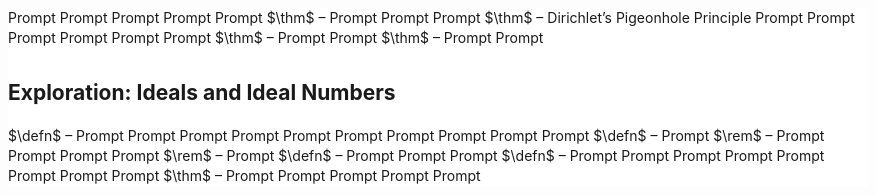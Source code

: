 Prompt
Prompt
Prompt
Prompt
Prompt
$\thm$ – 
Prompt
Prompt
Prompt
$\thm$ – Dirichlet’s Pigeonhole Principle
Prompt
Prompt
Prompt
Prompt
Prompt
Prompt
$\thm$ – 
Prompt
Prompt
$\thm$ – 
Prompt
Prompt
## Exploration: Ideals and Ideal Numbers
$\defn$ – 
Prompt
Prompt
Prompt
Prompt
Prompt
Prompt
Prompt
Prompt
Prompt
Prompt
$\defn$ – 
Prompt
$\rem$ – 
Prompt
Prompt
Prompt
Prompt
$\rem$ – 
Prompt
$\defn$ – 
Prompt
Prompt
Prompt
$\defn$ – 
Prompt
Prompt
Prompt
Prompt
Prompt
Prompt
Prompt
Prompt
$\thm$ – 
Prompt
Prompt
Prompt
Prompt
Prompt